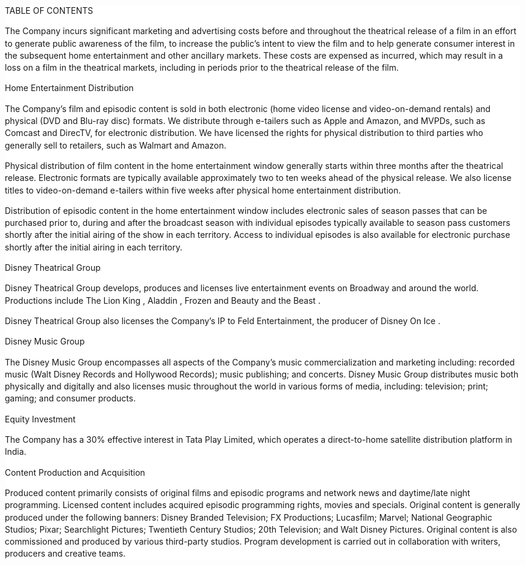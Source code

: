 TABLE OF CONTENTS 

The Company incurs significant marketing and advertising costs before and throughout the theatrical release of a film in an effort to generate public awareness of the film, to increase the public’s intent to view the film and to help generate consumer interest in the subsequent home entertainment and other ancillary markets. These costs are expensed as incurred, which may result in a loss on a film in the theatrical markets, including in periods prior to the theatrical release of the film. 

Home Entertainment Distribution 

The Company’s film and episodic content is sold in both electronic (home video license and video-on-demand rentals) and physical (DVD and Blu-ray disc) formats. We distribute through e-tailers such as Apple and Amazon, and MVPDs, such as Comcast and DirecTV, for electronic distribution. We have licensed the rights for physical distribution to third parties who generally sell to retailers, such as Walmart and Amazon. 

Physical distribution of film content in the home entertainment window generally starts within three months after the theatrical release. Electronic formats are typically available approximately two to ten weeks ahead of the physical release. We also license titles to video-on-demand e-tailers within five weeks after physical home entertainment distribution. 

Distribution of episodic content in the home entertainment window includes electronic sales of season passes that can be purchased prior to, during and after the broadcast season with individual episodes typically available to season pass customers shortly after the initial airing of the show in each territory. Access to individual episodes is also available for electronic purchase shortly after the initial airing in each territory. 

Disney Theatrical Group 

Disney Theatrical Group develops, produces and licenses live entertainment events on Broadway and around the world. Productions include The Lion King , Aladdin , Frozen and Beauty and the Beast . 

Disney Theatrical Group also licenses the Company’s IP to Feld Entertainment, the producer of Disney On Ice . 

Disney Music Group 

The Disney Music Group encompasses all aspects of the Company’s music commercialization and marketing including: recorded music (Walt Disney Records and Hollywood Records); music publishing; and concerts. Disney Music Group distributes music both physically and digitally and also licenses music throughout the world in various forms of media, including: television; print; gaming; and consumer products. 

Equity Investment 

The Company has a 30% effective interest in Tata Play Limited, which operates a direct-to-home satellite distribution platform in India. 

Content Production and Acquisition 

Produced content primarily consists of original films and episodic programs and network news and daytime/late night programming. Licensed content includes acquired episodic programming rights, movies and specials. Original content is generally produced under the following banners: Disney Branded Television; FX Productions; Lucasfilm; Marvel; National Geographic Studios; Pixar; Searchlight Pictures; Twentieth Century Studios; 20th Television; and Walt Disney Pictures. Original content is also commissioned and produced by various third-party studios. Program development is carried out in collaboration with writers, producers and creative teams. 

